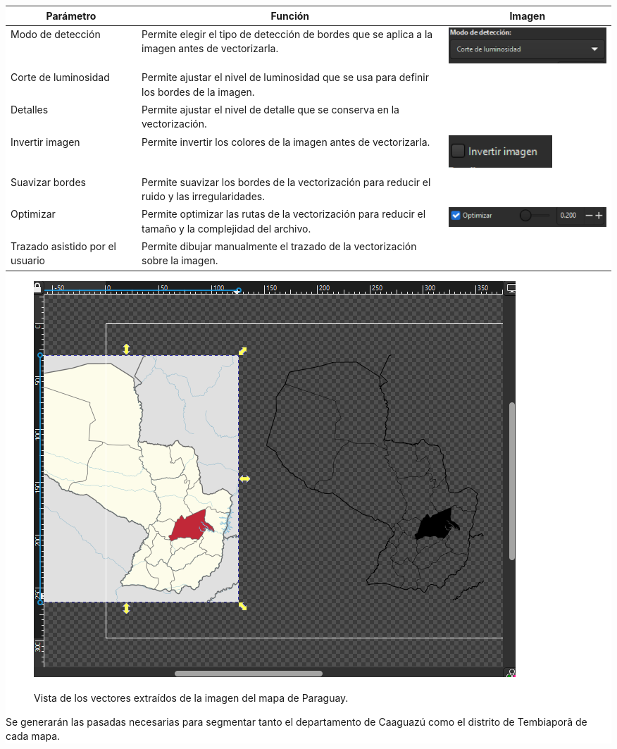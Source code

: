 <table><thead><tr><th width="172">Parámetro</th><th>Función</th><th>Imagen</th></tr></thead><tbody><tr><td>Modo de detección</td><td>Permite elegir el tipo de detección de bordes que se aplica a la imagen antes de vectorizarla.</td><td><img src="../.gitbook/assets/image (185).png" alt="" data-size="original"></td></tr><tr><td>Corte de luminosidad</td><td>Permite ajustar el nivel de luminosidad que se usa para definir los bordes de la imagen.</td><td></td></tr><tr><td>Detalles</td><td>Permite ajustar el nivel de detalle que se conserva en la vectorización.</td><td></td></tr><tr><td>Invertir imagen</td><td>Permite invertir los colores de la imagen antes de vectorizarla.</td><td><img src="../.gitbook/assets/image (187).png" alt="" data-size="original"></td></tr><tr><td>Suavizar bordes</td><td>Permite suavizar los bordes de la vectorización para reducir el ruido y las irregularidades.</td><td></td></tr><tr><td>Optimizar</td><td>Permite optimizar las rutas de la vectorización para reducir el tamaño y la complejidad del archivo.</td><td><img src="../.gitbook/assets/image (188).png" alt="" data-size="original"></td></tr><tr><td>Trazado asistido por el usuario</td><td>Permite dibujar manualmente el trazado de la vectorización sobre la imagen.</td><td></td></tr></tbody></table>

<figure><img src="../.gitbook/assets/image (184).png" alt=""><figcaption><p>Vista de los vectores extraídos de la imagen del mapa de Paraguay.</p></figcaption></figure>

&#x20;Se generarán las pasadas necesarias para segmentar tanto el departamento de Caaguazú como el distrito de Tembiaporã de cada mapa.&#x20;
